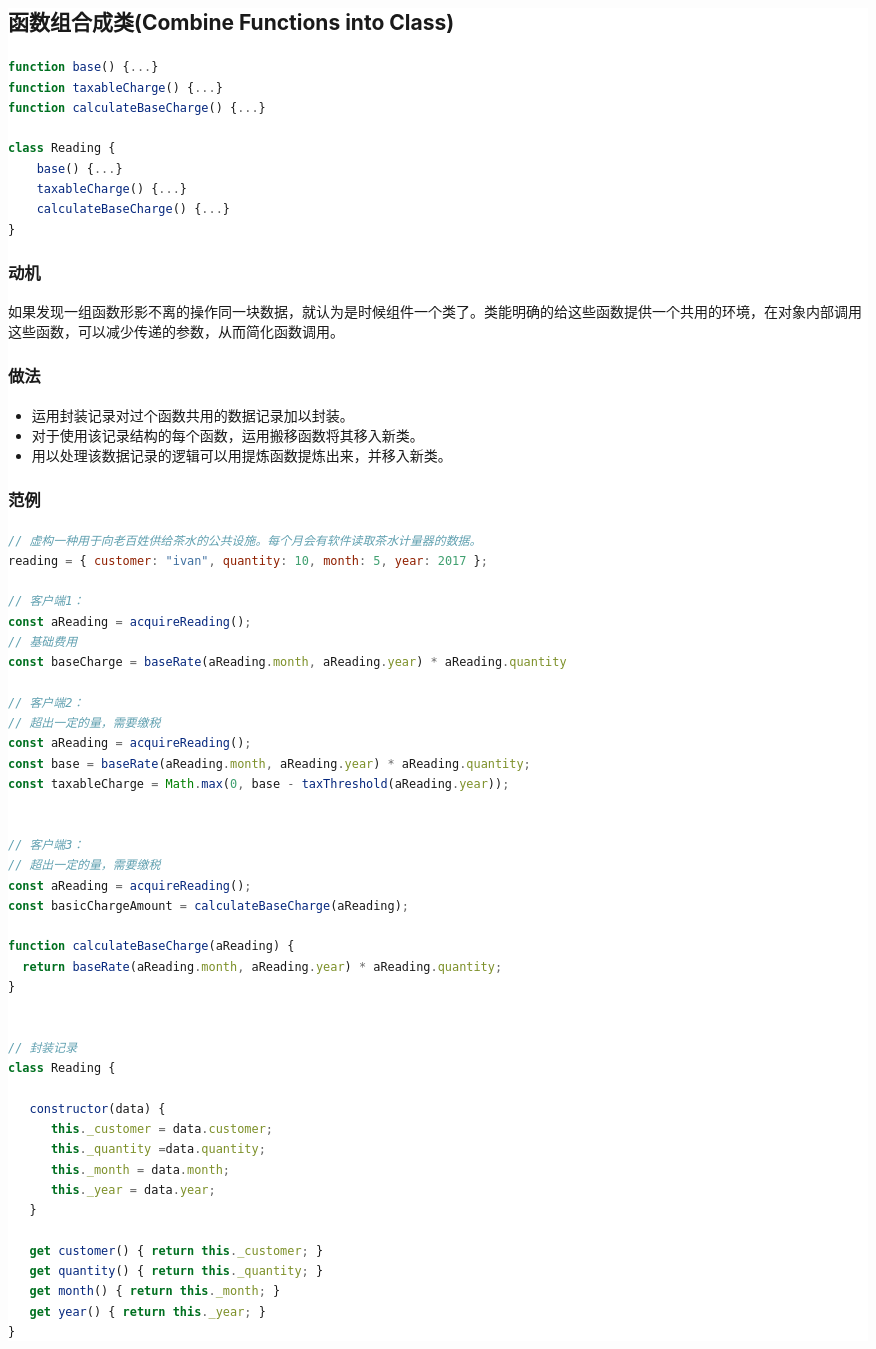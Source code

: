 ## 函数组合成类(Combine Functions into Class)
```js
function base() {...}
function taxableCharge() {...}
function calculateBaseCharge() {...}

class Reading {
	base() {...}
	taxableCharge() {...}
	calculateBaseCharge() {...}
}
```
### 动机
如果发现一组函数形影不离的操作同一块数据，就认为是时候组件一个类了。类能明确的给这些函数提供一个共用的环境，在对象内部调用这些函数，可以减少传递的参数，从而简化函数调用。

### 做法
* 运用封装记录对过个函数共用的数据记录加以封装。
* 对于使用该记录结构的每个函数，运用搬移函数将其移入新类。
* 用以处理该数据记录的逻辑可以用提炼函数提炼出来，并移入新类。

### 范例
```js
// 虚构一种用于向老百姓供给茶水的公共设施。每个月会有软件读取茶水计量器的数据。
reading = { customer: "ivan", quantity: 10, month: 5, year: 2017 };

// 客户端1：
const aReading = acquireReading();
// 基础费用
const baseCharge = baseRate(aReading.month, aReading.year) * aReading.quantity

// 客户端2：
// 超出一定的量，需要缴税
const aReading = acquireReading();
const base = baseRate(aReading.month, aReading.year) * aReading.quantity;
const taxableCharge = Math.max(0, base - taxThreshold(aReading.year));


// 客户端3：
// 超出一定的量，需要缴税
const aReading = acquireReading();
const basicChargeAmount = calculateBaseCharge(aReading);

function calculateBaseCharge(aReading) {
  return baseRate(aReading.month, aReading.year) * aReading.quantity;
}


// 封装记录
class Reading {
   
   constructor(data) {
   	  this._customer = data.customer;
   	  this._quantity =data.quantity;
   	  this._month = data.month;
   	  this._year = data.year;
   }

   get customer() { return this._customer; }
   get quantity() { return this._quantity; }
   get month() { return this._month; }
   get year() { return this._year; }
}
```